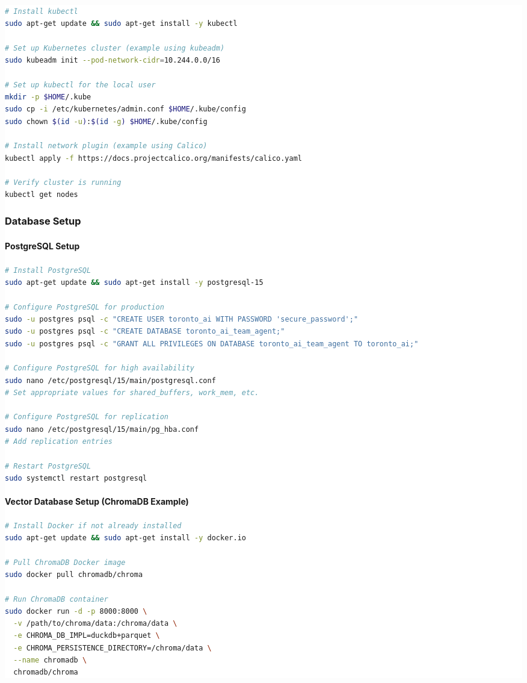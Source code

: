 ```bash
# Install kubectl
sudo apt-get update && sudo apt-get install -y kubectl

# Set up Kubernetes cluster (example using kubeadm)
sudo kubeadm init --pod-network-cidr=10.244.0.0/16

# Set up kubectl for the local user
mkdir -p $HOME/.kube
sudo cp -i /etc/kubernetes/admin.conf $HOME/.kube/config
sudo chown $(id -u):$(id -g) $HOME/.kube/config

# Install network plugin (example using Calico)
kubectl apply -f https://docs.projectcalico.org/manifests/calico.yaml

# Verify cluster is running
kubectl get nodes
```

### Database Setup

#### PostgreSQL Setup

```bash
# Install PostgreSQL
sudo apt-get update && sudo apt-get install -y postgresql-15

# Configure PostgreSQL for production
sudo -u postgres psql -c "CREATE USER toronto_ai WITH PASSWORD 'secure_password';"
sudo -u postgres psql -c "CREATE DATABASE toronto_ai_team_agent;"
sudo -u postgres psql -c "GRANT ALL PRIVILEGES ON DATABASE toronto_ai_team_agent TO toronto_ai;"

# Configure PostgreSQL for high availability
sudo nano /etc/postgresql/15/main/postgresql.conf
# Set appropriate values for shared_buffers, work_mem, etc.

# Configure PostgreSQL for replication
sudo nano /etc/postgresql/15/main/pg_hba.conf
# Add replication entries

# Restart PostgreSQL
sudo systemctl restart postgresql
```

#### Vector Database Setup (ChromaDB Example)

```bash
# Install Docker if not already installed
sudo apt-get update && sudo apt-get install -y docker.io

# Pull ChromaDB Docker image
sudo docker pull chromadb/chroma

# Run ChromaDB container
sudo docker run -d -p 8000:8000 \
  -v /path/to/chroma/data:/chroma/data \
  -e CHROMA_DB_IMPL=duckdb+parquet \
  -e CHROMA_PERSISTENCE_DIRECTORY=/chroma/data \
  --name chromadb \
  chromadb/chroma
```
